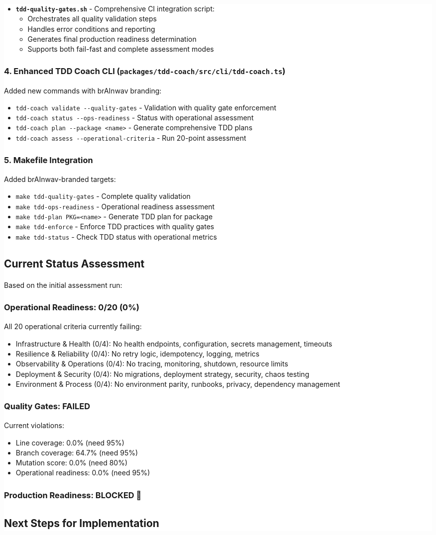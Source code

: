 - **`tdd-quality-gates.sh`** - Comprehensive CI integration script:
  - Orchestrates all quality validation steps
  - Handles error conditions and reporting
  - Generates final production readiness determination
  - Supports both fail-fast and complete assessment modes

### 4. Enhanced TDD Coach CLI (`packages/tdd-coach/src/cli/tdd-coach.ts`)

Added new commands with brAInwav branding:

- `tdd-coach validate --quality-gates` - Validation with quality gate enforcement
- `tdd-coach status --ops-readiness` - Status with operational assessment
- `tdd-coach plan --package <name>` - Generate comprehensive TDD plans
- `tdd-coach assess --operational-criteria` - Run 20-point assessment

### 5. Makefile Integration

Added brAInwav-branded targets:

- `make tdd-quality-gates` - Complete quality validation
- `make tdd-ops-readiness` - Operational readiness assessment
- `make tdd-plan PKG=<name>` - Generate TDD plan for package
- `make tdd-enforce` - Enforce TDD practices with quality gates
- `make tdd-status` - Check TDD status with operational metrics

## Current Status Assessment

Based on the initial assessment run:

### Operational Readiness: **0/20 (0%)**

All 20 operational criteria currently failing:

- Infrastructure & Health (0/4): No health endpoints, configuration, secrets management, timeouts
- Resilience & Reliability (0/4): No retry logic, idempotency, logging, metrics
- Observability & Operations (0/4): No tracing, monitoring, shutdown, resource limits
- Deployment & Security (0/4): No migrations, deployment strategy, security, chaos testing
- Environment & Process (0/4): No environment parity, runbooks, privacy, dependency management

### Quality Gates: **FAILED**

Current violations:

- Line coverage: 0.0% (need 95%)
- Branch coverage: 64.7% (need 95%)
- Mutation score: 0.0% (need 80%)
- Operational readiness: 0.0% (need 95%)

### Production Readiness: **BLOCKED** 🚫

## Next Steps for Implementation
